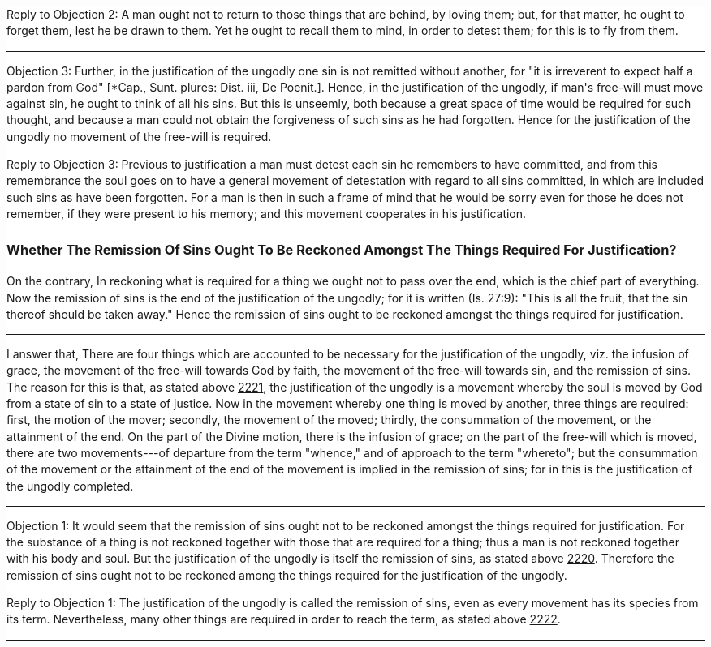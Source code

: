 Reply to Objection 2: A man ought not to return to those things that are behind, by loving them; but, for that matter, he ought to forget them, lest he be drawn to them. Yet he ought to recall them to mind, in order to detest them; for this is to fly from them.

---

Objection 3: Further, in the justification of the ungodly one sin is not remitted without another, for "it is irreverent to expect half a pardon from God" [*Cap., Sunt. plures: Dist. iii, De Poenit.]. Hence, in the justification of the ungodly, if man's free-will must move against sin, he ought to think of all his sins. But this is unseemly, both because a great space of time would be required for such thought, and because a man could not obtain the forgiveness of such sins as he had forgotten. Hence for the justification of the ungodly no movement of the free-will is required.

Reply to Objection 3: Previous to justification a man must detest each sin he remembers to have committed, and from this remembrance the soul goes on to have a general movement of detestation with regard to all sins committed, in which are included such sins as have been forgotten. For a man is then in such a frame of mind that he would be sorry even for those he does not remember, if they were present to his memory; and this movement cooperates in his justification.

### Whether The Remission Of Sins Ought To Be Reckoned Amongst The Things Required For Justification?

On the contrary, In reckoning what is required for a thing we ought not to pass over the end, which is the chief part of everything. Now the remission of sins is the end of the justification of the ungodly; for it is written (Is. 27:9): "This is all the fruit, that the sin thereof should be taken away." Hence the remission of sins ought to be reckoned amongst the things required for justification.

---

I answer that, There are four things which are accounted to be necessary for the justification of the ungodly, viz. the infusion of grace, the movement of the free-will towards God by faith, the movement of the free-will towards sin, and the remission of sins. The reason for this is that, as stated above [2221](A[1]), the justification of the ungodly is a movement whereby the soul is moved by God from a state of sin to a state of justice. Now in the movement whereby one thing is moved by another, three things are required: first, the motion of the mover; secondly, the movement of the moved; thirdly, the consummation of the movement, or the attainment of the end. On the part of the Divine motion, there is the infusion of grace; on the part of the free-will which is moved, there are two movements---of departure from the term "whence," and of approach to the term "whereto"; but the consummation of the movement or the attainment of the end of the movement is implied in the remission of sins; for in this is the justification of the ungodly completed.

---

Objection 1: It would seem that the remission of sins ought not to be reckoned amongst the things required for justification. For the substance of a thing is not reckoned together with those that are required for a thing; thus a man is not reckoned together with his body and soul. But the justification of the ungodly is itself the remission of sins, as stated above [2220](A[1]). Therefore the remission of sins ought not to be reckoned among the things required for the justification of the ungodly.

Reply to Objection 1: The justification of the ungodly is called the remission of sins, even as every movement has its species from its term. Nevertheless, many other things are required in order to reach the term, as stated above [2222](A[5]).

---